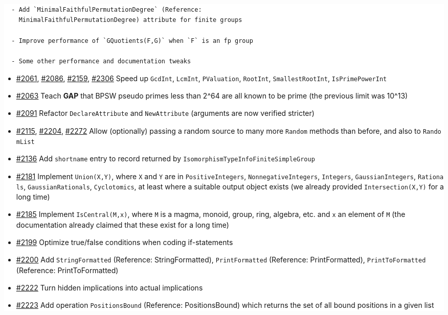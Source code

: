       - Add `MinimalFaithfulPermutationDegree` (Reference:
        MinimalFaithfulPermutationDegree) attribute for finite groups
    
      - Improve performance of `GQuotients(F,G)` when `F` is an fp group
    
      - Some other performance and documentation tweaks

  - [\#2061](https://github.com/gap-system/gap/pull/2061),
    [\#2086](https://github.com/gap-system/gap/pull/2086),
    [\#2159](https://github.com/gap-system/gap/pull/2159),
    [\#2306](https://github.com/gap-system/gap/pull/2306) Speed up
    `GcdInt`, `LcmInt`, `PValuation`, `RootInt`, `SmallestRootInt`,
    `IsPrimePowerInt`

  - [\#2063](https://github.com/gap-system/gap/pull/2063) Teach **GAP**
    that BPSW pseudo primes less than 2^64 are all known to be prime
    (the previous limit was 10^13)

  - [\#2091](https://github.com/gap-system/gap/pull/2091) Refactor
    `DeclareAttribute` and `NewAttribute` (arguments are now verified
    stricter)

  - [\#2115](https://github.com/gap-system/gap/pull/2115),
    [\#2204](https://github.com/gap-system/gap/pull/2204),
    [\#2272](https://github.com/gap-system/gap/pull/2272) Allow
    (optionally) passing a random source to many more `Random` methods
    than before, and also to `RandomList`

  - [\#2136](https://github.com/gap-system/gap/pull/2136) Add
    `shortname` entry to record returned by
    `IsomorphismTypeInfoFiniteSimpleGroup`

  - [\#2181](https://github.com/gap-system/gap/pull/2181) Implement
    `Union(X,Y)`, where `X` and `Y` are in `PositiveIntegers`,
    `NonnegativeIntegers`, `Integers`, `GaussianIntegers`, `Rationals`,
    `GaussianRationals`, `Cyclotomics`, at least where a suitable output
    object exists (we already provided `Intersection(X,Y)` for a long
    time)

  - [\#2185](https://github.com/gap-system/gap/pull/2185) Implement
    `IsCentral(M,x)`, where `M` is a magma, monoid, group, ring,
    algebra, etc. and `x` an element of `M` (the documentation already
    claimed that these exist for a long time)

  - [\#2199](https://github.com/gap-system/gap/pull/2199) Optimize
    true/false conditions when coding if-statements

  - [\#2200](https://github.com/gap-system/gap/pull/2200) Add
    `StringFormatted` (Reference: StringFormatted), `PrintFormatted`
    (Reference: PrintFormatted), `PrintToFormatted` (Reference:
    PrintToFormatted)

  - [\#2222](https://github.com/gap-system/gap/pull/2222) Turn hidden
    implications into actual implications

  - [\#2223](https://github.com/gap-system/gap/pull/2223) Add operation
    `PositionsBound` (Reference: PositionsBound) which returns the set
    of all bound positions in a given list
